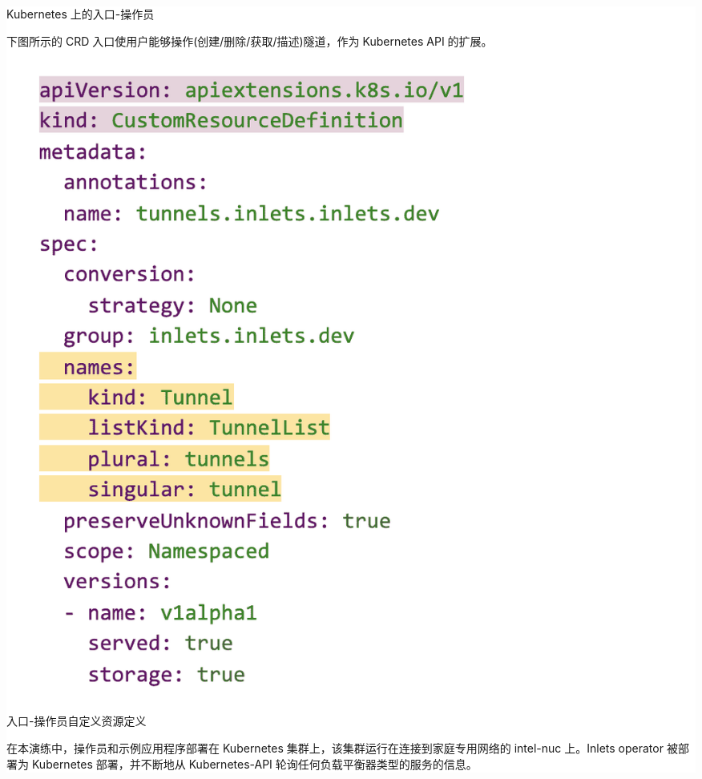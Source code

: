 Kubernetes 上的入口-操作员

下图所示的 CRD 入口使用户能够操作(创建/删除/获取/描述)隧道，作为 Kubernetes API 的扩展。

![](img/001f8a18ec1964b3dab5784f8fd08843.png)

入口-操作员自定义资源定义

在本演练中，操作员和示例应用程序部署在 Kubernetes 集群上，该集群运行在连接到家庭专用网络的 intel-nuc 上。Inlets operator 被部署为 Kubernetes 部署，并不断地从 Kubernetes-API 轮询任何负载平衡器类型的服务的信息。
